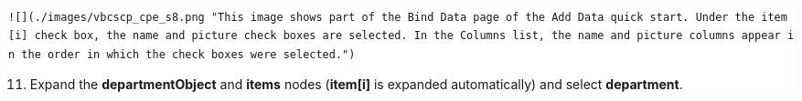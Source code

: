     ![](./images/vbcscp_cpe_s8.png "This image shows part of the Bind Data page of the Add Data quick start. Under the item[i] check box, the name and picture check boxes are selected. In the Columns list, the name and picture columns appear in the order in which the check boxes were selected.")

11.  Expand the **departmentObject** and **items** nodes (**item\[i\]** is expanded automatically) and select **department**.
